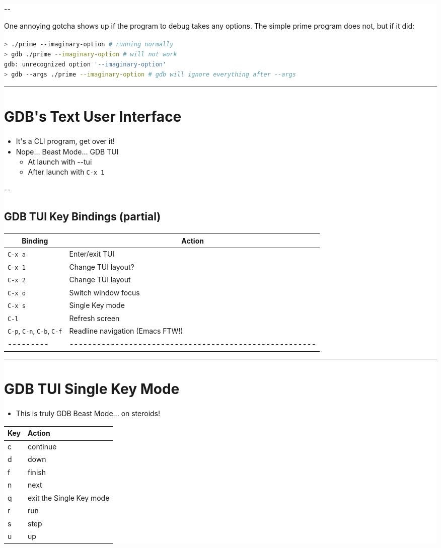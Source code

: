 --

One annoying gotcha shows up if the program to debug takes any options. The
simple prime program does not, but if it did:

```bash
> ./prime --imaginary-option # running normally
> gdb ./prime --imaginary-option # will not work
gdb: unrecognized option '--imaginary-option'
> gdb --args ./prime --imaginary-option # gdb will ignore everything after --args
```


---


# GDB's Text User Interface

  * It's a CLI program, get over it!
  * Nope... Beast Mode... GDB TUI
    * At launch with --tui
    * After launch with `C-x 1`

--

## GDB TUI Key Bindings (partial)

| Binding   |  Action                                                |
| --------- | ------------------------------------------------------ |
|  `C-x a`  |  Enter/exit TUI                                        |
|  `C-x 1`  |  Change TUI layout?                                    |
|  `C-x 2`  |  Change TUI layout                                     |
|  `C-x o`  |  Switch window focus                                   |
|  `C-x s`  |  Single Key mode                                       |
|  `C-l`    |  Refresh screen                                        |
|  `C-p`, `C-n`, `C-b`, `C-f`  |  Readline navigation (Emacs FTW!)   |
| --------- | ------------------------------------------------------ |


---


# GDB TUI Single Key Mode

  * This is truly GDB Beast Mode... on steroids!

| Key | Action                   |
| --- | :----------------------- |
| c   | continue                 |
| d   | down                     |
| f   | finish                   |
| n   | next                     |
| q   | exit the Single Key mode |
| r   | run                      |
| s   | step                     |
| u   | up                       |
